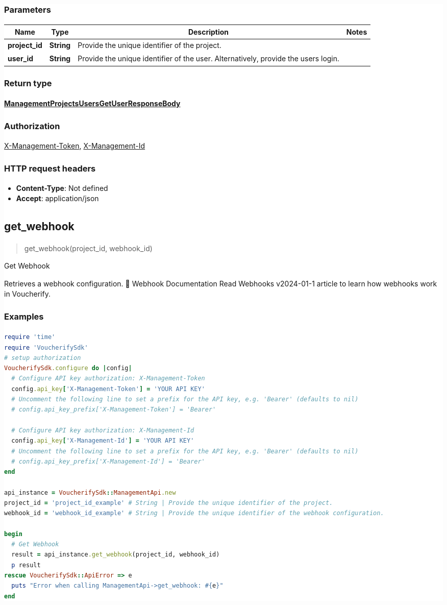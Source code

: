 ### Parameters

| Name | Type | Description | Notes |
| ---- | ---- | ----------- | ----- |
| **project_id** | **String** | Provide the unique identifier of the project. |  |
| **user_id** | **String** | Provide the unique identifier of the user. Alternatively, provide the users login. |  |

### Return type

[**ManagementProjectsUsersGetUserResponseBody**](ManagementProjectsUsersGetUserResponseBody.md)

### Authorization

[X-Management-Token](../README.md#X-Management-Token), [X-Management-Id](../README.md#X-Management-Id)

### HTTP request headers

- **Content-Type**: Not defined
- **Accept**: application/json


## get_webhook

> <ManagementProjectsWebhooksGetResponseBody> get_webhook(project_id, webhook_id)

Get Webhook

Retrieves a webhook configuration.  📘 Webhook Documentation  Read Webhooks v2024-01-1 article to learn how webhooks work in Voucherify.

### Examples

```ruby
require 'time'
require 'VoucherifySdk'
# setup authorization
VoucherifySdk.configure do |config|
  # Configure API key authorization: X-Management-Token
  config.api_key['X-Management-Token'] = 'YOUR API KEY'
  # Uncomment the following line to set a prefix for the API key, e.g. 'Bearer' (defaults to nil)
  # config.api_key_prefix['X-Management-Token'] = 'Bearer'

  # Configure API key authorization: X-Management-Id
  config.api_key['X-Management-Id'] = 'YOUR API KEY'
  # Uncomment the following line to set a prefix for the API key, e.g. 'Bearer' (defaults to nil)
  # config.api_key_prefix['X-Management-Id'] = 'Bearer'
end

api_instance = VoucherifySdk::ManagementApi.new
project_id = 'project_id_example' # String | Provide the unique identifier of the project.
webhook_id = 'webhook_id_example' # String | Provide the unique identifier of the webhook configuration.

begin
  # Get Webhook
  result = api_instance.get_webhook(project_id, webhook_id)
  p result
rescue VoucherifySdk::ApiError => e
  puts "Error when calling ManagementApi->get_webhook: #{e}"
end
```
